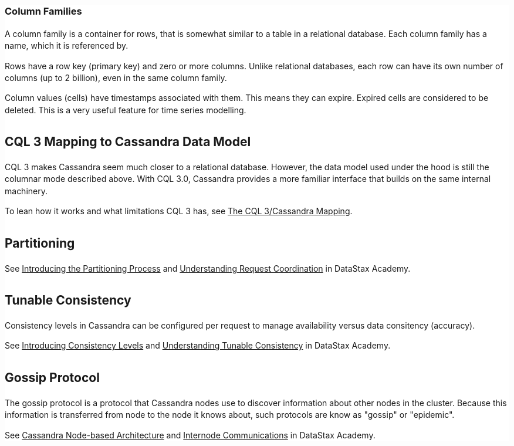 ### Column Families

A column family is a container for rows, that is somewhat similar to a
table in a relational database. Each column family has a name, which
it is referenced by.

Rows have a row key (primary key) and zero or more columns. Unlike
relational databases, each row can have its own number of columns (up
to 2 billion), even in the same column family.

Column values (cells) have timestamps associated with them. This means
they can expire. Expired cells are considered to be deleted. This is a very
useful feature for time series modelling.


## CQL 3 Mapping to Cassandra Data Model

CQL 3 makes Cassandra seem much closer to a relational database. However, the data
model used under the hood is still the columnar mode described above. With CQL 3.0,
Cassandra provides a more familiar interface that builds on the same internal machinery.

To lean how it works and what limitations CQL 3 has, see [The CQL 3/Cassandra Mapping](http://www.slideshare.net/DataStax/understanding-how-cql3-maps-to-cassandras-internal-data-structure).


## Partitioning

See [Introducing the Partitioning Process](https://academy.datastax.com/courses/understanding-cassandra-architecture/introducing-partitioning-process)
and [Understanding Request Coordination](https://academy.datastax.com/courses/understanding-cassandra-architecture/understanding-request-coordination) in DataStax Academy.


## Tunable Consistency

Consistency levels in Cassandra can be configured per request
to manage availability versus data consitency (accuracy).

See [Introducing Consistency Levels](https://academy.datastax.com/courses/understanding-cassandra-architecture/introducing-consistency-levels)
and [Understanding Tunable Consistency](https://academy.datastax.com/courses/understanding-cassandra-architecture/understanding-tunable-consistency) in DataStax Academy.


## Gossip Protocol

The gossip protocol is a protocol that Cassandra nodes use to discover information about other
nodes in the cluster. Because this information is transferred from node to the node it knows about,
such protocols are know as "gossip" or "epidemic".

See [Cassandra Node-based Architecture](https://academy.datastax.com/courses/understanding-cassandra-architecture/introducing-cassandras-node-based-architecture)
and [Internode Communications](https://academy.datastax.com/courses/understanding-cassandra-architecture/introducing-internode-communications) in DataStax Academy.
